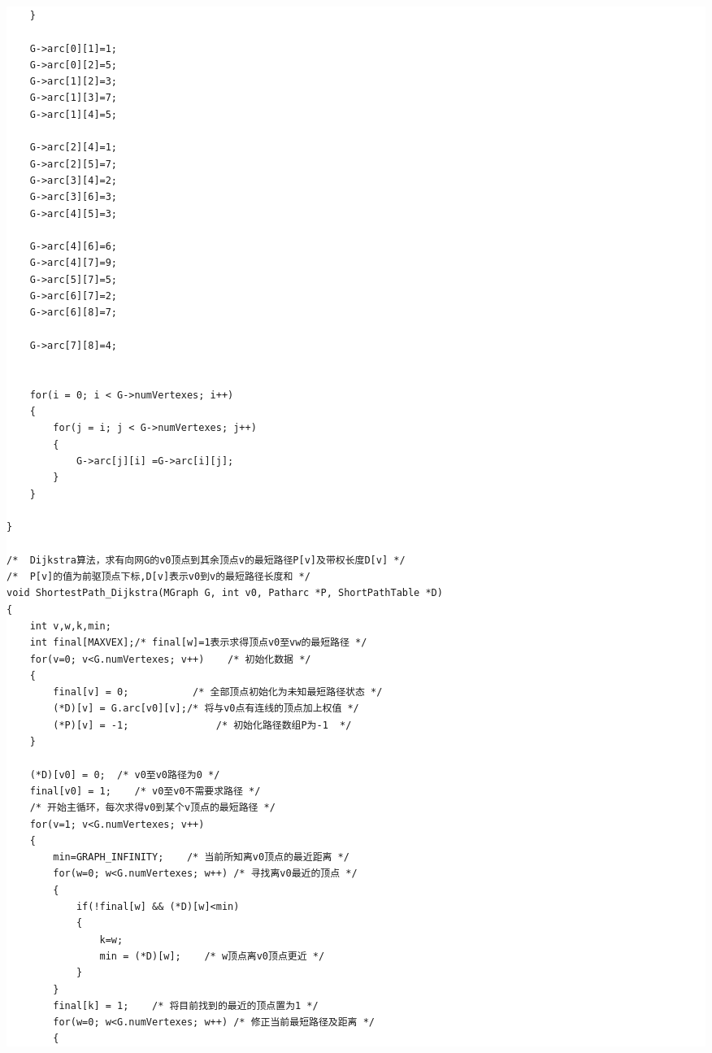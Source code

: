```
	}

	G->arc[0][1]=1;
	G->arc[0][2]=5; 
	G->arc[1][2]=3; 
	G->arc[1][3]=7; 
	G->arc[1][4]=5; 

	G->arc[2][4]=1; 
	G->arc[2][5]=7; 
	G->arc[3][4]=2; 
	G->arc[3][6]=3; 
	G->arc[4][5]=3;

	G->arc[4][6]=6;
	G->arc[4][7]=9; 
	G->arc[5][7]=5; 
	G->arc[6][7]=2; 
	G->arc[6][8]=7;

	G->arc[7][8]=4;


	for(i = 0; i < G->numVertexes; i++)
	{
		for(j = i; j < G->numVertexes; j++)
		{
			G->arc[j][i] =G->arc[i][j];
		}
	}

}

/*  Dijkstra算法，求有向网G的v0顶点到其余顶点v的最短路径P[v]及带权长度D[v] */    
/*  P[v]的值为前驱顶点下标,D[v]表示v0到v的最短路径长度和 */  
void ShortestPath_Dijkstra(MGraph G, int v0, Patharc *P, ShortPathTable *D)
{    
	int v,w,k,min;    
	int final[MAXVEX];/* final[w]=1表示求得顶点v0至vw的最短路径 */
	for(v=0; v<G.numVertexes; v++)    /* 初始化数据 */
	{        
		final[v] = 0;			/* 全部顶点初始化为未知最短路径状态 */
		(*D)[v] = G.arc[v0][v];/* 将与v0点有连线的顶点加上权值 */
		(*P)[v] = -1;				/* 初始化路径数组P为-1  */       
	}

	(*D)[v0] = 0;  /* v0至v0路径为0 */  
	final[v0] = 1;    /* v0至v0不需要求路径 */        
	/* 开始主循环，每次求得v0到某个v顶点的最短路径 */   
	for(v=1; v<G.numVertexes; v++)   
	{
		min=GRAPH_INFINITY;    /* 当前所知离v0顶点的最近距离 */        
		for(w=0; w<G.numVertexes; w++) /* 寻找离v0最近的顶点 */    
		{            
			if(!final[w] && (*D)[w]<min)             
			{                   
				k=w;                    
				min = (*D)[w];    /* w顶点离v0顶点更近 */            
			}        
		}        
		final[k] = 1;    /* 将目前找到的最近的顶点置为1 */
		for(w=0; w<G.numVertexes; w++) /* 修正当前最短路径及距离 */
		{
```